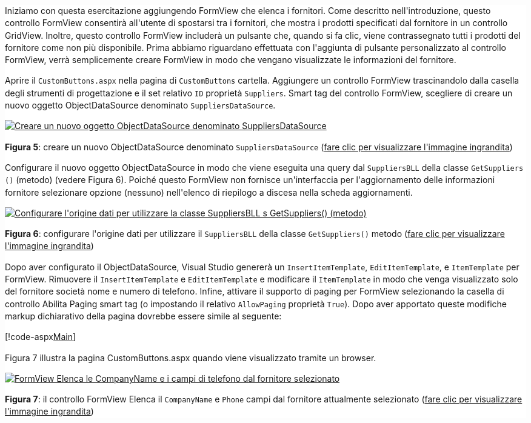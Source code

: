 Iniziamo con questa esercitazione aggiungendo FormView che elenca i fornitori. Come descritto nell'introduzione, questo controllo FormView consentirà all'utente di spostarsi tra i fornitori, che mostra i prodotti specificati dal fornitore in un controllo GridView. Inoltre, questo controllo FormView includerà un pulsante che, quando si fa clic, viene contrassegnato tutti i prodotti del fornitore come non più disponibile. Prima abbiamo riguardano effettuata con l'aggiunta di pulsante personalizzato al controllo FormView, verrà semplicemente creare FormView in modo che vengano visualizzate le informazioni del fornitore.

Aprire il `CustomButtons.aspx` nella pagina di `CustomButtons` cartella. Aggiungere un controllo FormView trascinandolo dalla casella degli strumenti di progettazione e il set relativo `ID` proprietà `Suppliers`. Smart tag del controllo FormView, scegliere di creare un nuovo oggetto ObjectDataSource denominato `SuppliersDataSource`.


[![Creare un nuovo oggetto ObjectDataSource denominato SuppliersDataSource](adding-and-responding-to-buttons-to-a-gridview-cs/_static/image10.png)](adding-and-responding-to-buttons-to-a-gridview-cs/_static/image9.png)

**Figura 5**: creare un nuovo ObjectDataSource denominato `SuppliersDataSource` ([fare clic per visualizzare l'immagine ingrandita](adding-and-responding-to-buttons-to-a-gridview-cs/_static/image11.png))


Configurare il nuovo oggetto ObjectDataSource in modo che viene eseguita una query dal `SuppliersBLL` della classe `GetSuppliers()` (metodo) (vedere Figura 6). Poiché questo FormView non fornisce un'interfaccia per l'aggiornamento delle informazioni fornitore selezionare opzione (nessuno) nell'elenco di riepilogo a discesa nella scheda aggiornamenti.


[![Configurare l'origine dati per utilizzare la classe SuppliersBLL s GetSuppliers() (metodo)](adding-and-responding-to-buttons-to-a-gridview-cs/_static/image13.png)](adding-and-responding-to-buttons-to-a-gridview-cs/_static/image12.png)

**Figura 6**: configurare l'origine dati per utilizzare il `SuppliersBLL` della classe `GetSuppliers()` metodo ([fare clic per visualizzare l'immagine ingrandita](adding-and-responding-to-buttons-to-a-gridview-cs/_static/image14.png))


Dopo aver configurato il ObjectDataSource, Visual Studio genererà un `InsertItemTemplate`, `EditItemTemplate`, e `ItemTemplate` per FormView. Rimuovere il `InsertItemTemplate` e `EditItemTemplate` e modificare il `ItemTemplate` in modo che venga visualizzato solo del fornitore società nome e numero di telefono. Infine, attivare il supporto di paging per FormView selezionando la casella di controllo Abilita Paging smart tag (o impostando il relativo `AllowPaging` proprietà `True`). Dopo aver apportato queste modifiche markup dichiarativo della pagina dovrebbe essere simile al seguente:

[!code-aspx[Main](adding-and-responding-to-buttons-to-a-gridview-cs/samples/sample2.aspx)]

Figura 7 illustra la pagina CustomButtons.aspx quando viene visualizzato tramite un browser.


[![FormView Elenca le CompanyName e i campi di telefono dal fornitore selezionato](adding-and-responding-to-buttons-to-a-gridview-cs/_static/image16.png)](adding-and-responding-to-buttons-to-a-gridview-cs/_static/image15.png)

**Figura 7**: il controllo FormView Elenca il `CompanyName` e `Phone` campi dal fornitore attualmente selezionato ([fare clic per visualizzare l'immagine ingrandita](adding-and-responding-to-buttons-to-a-gridview-cs/_static/image17.png))

